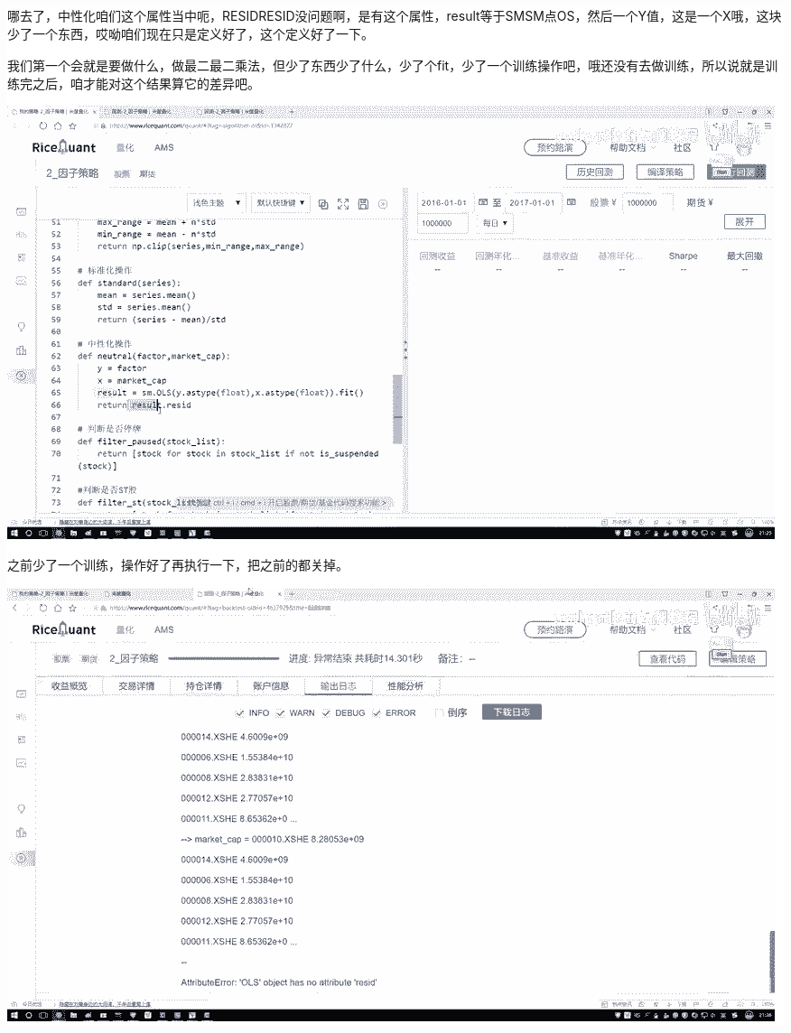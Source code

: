 哪去了，中性化咱们这个属性当中呃，RESIDRESID没问题啊，是有这个属性，result等于SMSM点OS，然后一个Y值，这是一个X哦，这块少了一个东西，哎呦咱们现在只是定义好了，这个定义好了一下。

我们第一个会就是要做什么，做最二最二乘法，但少了东西少了什么，少了个fit，少了一个训练操作吧，哦还没有去做训练，所以说就是训练完之后，咱才能对这个结果算它的差异吧。



![](img/18a5b05661338fe728158a3a36873c8b_51.png)

之前少了一个训练，操作好了再执行一下，把之前的都关掉。

![](img/18a5b05661338fe728158a3a36873c8b_53.png)
